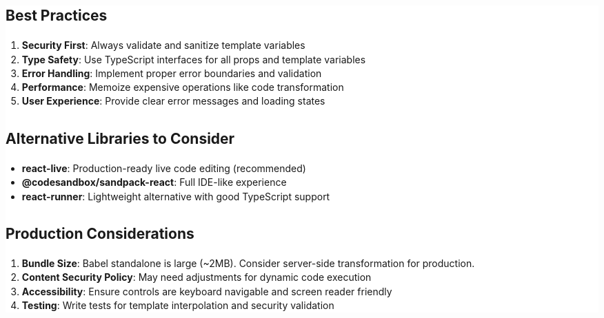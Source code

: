 ## Best Practices

1. **Security First**: Always validate and sanitize template variables
2. **Type Safety**: Use TypeScript interfaces for all props and template variables
3. **Error Handling**: Implement proper error boundaries and validation
4. **Performance**: Memoize expensive operations like code transformation
5. **User Experience**: Provide clear error messages and loading states

## Alternative Libraries to Consider

- **react-live**: Production-ready live code editing (recommended)
- **@codesandbox/sandpack-react**: Full IDE-like experience
- **react-runner**: Lightweight alternative with good TypeScript support

## Production Considerations

1. **Bundle Size**: Babel standalone is large (~2MB). Consider server-side transformation for production.
2. **Content Security Policy**: May need adjustments for dynamic code execution
3. **Accessibility**: Ensure controls are keyboard navigable and screen reader friendly
4. **Testing**: Write tests for template interpolation and security validation
